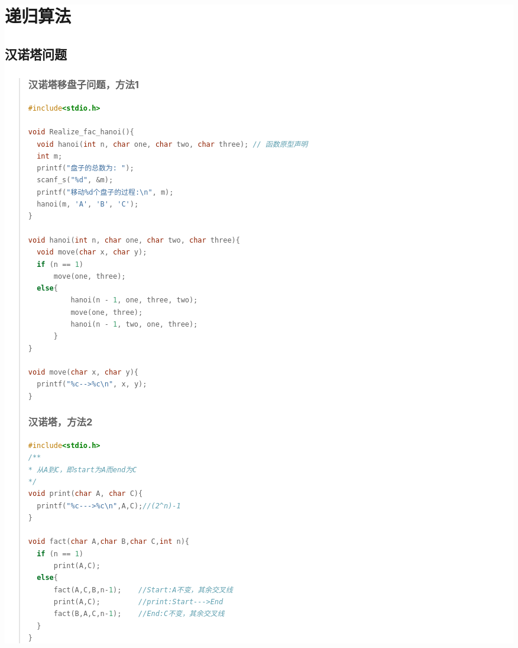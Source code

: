 # 递归算法

## 汉诺塔问题

>
>
>### 汉诺塔移盘子问题，方法1
>
>```c
>#include<stdio.h>
>
>void Realize_fac_hanoi(){
>	void hanoi(int n, char one, char two, char three); // 函数原型声明
>	int m;
>	printf("盘子的总数为: ");
>	scanf_s("%d", &m);
>	printf("移动%d个盘子的过程:\n", m);
>	hanoi(m, 'A', 'B', 'C');
>}
>
>void hanoi(int n, char one, char two, char three){
>	void move(char x, char y);
>	if (n == 1)
>		move(one, three);
>	else{
>			hanoi(n - 1, one, three, two);
>			move(one, three);
>			hanoi(n - 1, two, one, three);
>		}
>}
>
>void move(char x, char y){
>	printf("%c-->%c\n", x, y);
>}
>```
>
>### 汉诺塔，方法2
>
>```c
>#include<stdio.h>
>/**
>* 从A到C，即start为A而end为C
>*/
>void print(char A, char C){
>	printf("%c--->%c\n",A,C);//(2^n)-1
>}
>
>void fact(char A,char B,char C,int n){
>	if (n == 1)
>		print(A,C);
>	else{
>		fact(A,C,B,n-1);	//Start:A不变，其余交叉线
>		print(A,C);			//print:Start--->End
>		fact(B,A,C,n-1);	//End:C不变，其余交叉线
>	}
>}
>```
>
>
